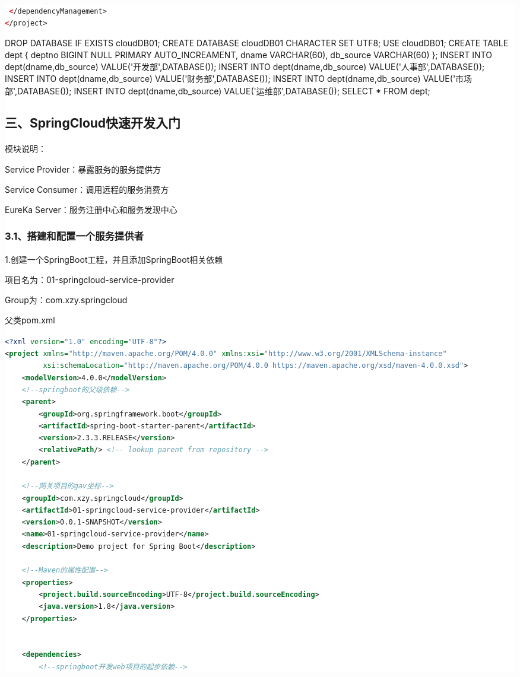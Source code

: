 ```xml
 </dependencyManagement>
</project>
```







DROP DATABASE IF EXISTS cloudDB01; CREATE DATABASE cloudDB01 CHARACTER SET UTF8; USE cloudDB01; CREATE TABLE dept {    deptno BIGINT NULL PRIMARY AUTO_INCREAMENT,    dname VARCHAR(60),    db_source VARCHAR(60) }; INSERT INTO dept(dname,db_source) VALUE('开发部',DATABASE()); INSERT INTO dept(dname,db_source) VALUE('人事部',DATABASE()); INSERT INTO dept(dname,db_source) VALUE('财务部',DATABASE()); INSERT INTO dept(dname,db_source) VALUE('市场部',DATABASE()); INSERT INTO dept(dname,db_source) VALUE('运维部',DATABASE()); SELECT * FROM dept; 



## 三、SpringCloud快速开发入门

模块说明：

Service Provider：暴露服务的服务提供方

Service Consumer：调用远程的服务消费方

EureKa Server：服务注册中心和服务发现中心

### 3.1、搭建和配置一个服务提供者

1.创建一个SpringBoot工程，并且添加SpringBoot相关依赖

项目名为：01-springcloud-service-provider

Group为：com.xzy.springcloud

父类pom.xml

```xml
<?xml version="1.0" encoding="UTF-8"?>
<project xmlns="http://maven.apache.org/POM/4.0.0" xmlns:xsi="http://www.w3.org/2001/XMLSchema-instance"
         xsi:schemaLocation="http://maven.apache.org/POM/4.0.0 https://maven.apache.org/xsd/maven-4.0.0.xsd">
    <modelVersion>4.0.0</modelVersion>
    <!--springboot的父级依赖-->
    <parent>
        <groupId>org.springframework.boot</groupId>
        <artifactId>spring-boot-starter-parent</artifactId>
        <version>2.3.3.RELEASE</version>
        <relativePath/> <!-- lookup parent from repository -->
    </parent>
    
    <!--网关项目的gav坐标-->
    <groupId>com.xzy.springcloud</groupId>
    <artifactId>01-springcloud-service-provider</artifactId>
    <version>0.0.1-SNAPSHOT</version>
    <name>01-springcloud-service-provider</name>
    <description>Demo project for Spring Boot</description>

    <!--Maven的属性配置-->
    <properties>
        <project.build.sourceEncoding>UTF-8</project.build.sourceEncoding>
        <java.version>1.8</java.version>
    </properties>


    <dependencies>
        <!--springboot开发web项目的起步依赖-->
```